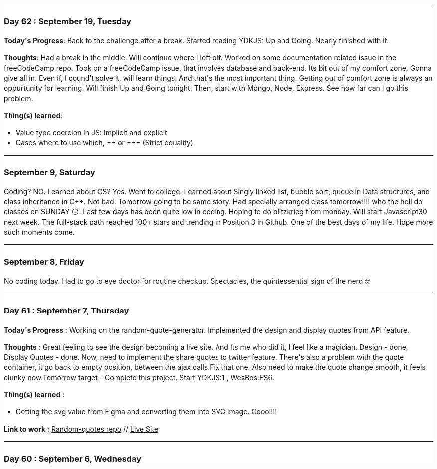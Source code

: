  -----------
### Day 62 : September 19, Tuesday
**Today's Progress**: Back to the challenge after a break. Started reading YDKJS: Up and Going. Nearly finished with it.

**Thoughts**: Had a break in the middle. Will continue where I left off. Worked on some documentation related issue in the freeCodeCamp repo. Took on a freeCodeCamp issue, that involves database and back-end. Its bit out of my comfort zone. Gonna give all in. Even if, I cound't solve it, will learn things. And that's the most important thing. Getting out of comfort zone is always an oppurtunity for learning. Will finish Up and Going tonight. Then, start with Mongo, Node, Express. See how far can I go this problem.

**Thing(s) learned**:
- Value type coercion in JS: Implicit and explicit
- Cases where to use which, == or === (Strict equality)

 -----------

 ### September 9, Saturday
 Coding? NO. Learned about CS? Yes. Went to college. Learned about Singly linked list, bubble sort, queue in Data structures, and class inheritance in C++. Not bad. Tomorrow going to be same story. Had specially arranged class tomorrow!!!! who the hell do classes on SUNDAY :expressionless:. Last few days has been quite low in coding. Hoping to do blitzkrieg from monday. Will start Javascript30 next week.
   The full-stack path reached 100+ stars and trending in Position 3 in Github. One of the best days of my life. Hope more such moments come.

  -----------

 ### September 8, Friday
 No coding today. Had to go to eye doctor for routine checkup. Spectacles, the quintessential sign of the nerd 🤓

 -----------

 ### Day 61 : September 7, Thursday

 **Today's Progress** : Working on the random-quote-generator. Implemented the design and display quotes from API feature.

 **Thoughts** : Great feeling to see the design becoming a live site. And Its me who did it, I feel like a magician. Design - done, Display Quotes - done. Now, need to implement the share quotes to twitter feature. There's also a problem with the quote container, it go back to empty position, between the ajax calls.Fix that one. Also need to make the quote change smooth, it feels clunky now.Tomorrow target - Complete this project. Start YDKJS:1 , WesBos:ES6.

**Thing(s) learned** :
* Getting the svg value from Figma and converting them into SVG image. Coool!!!

**Link to work** : [Random-quotes repo](https://github.com/shovanch/random-quote-site) // [Live Site](https://shovanch.com/random-quote-site/)

 -----------
 ### Day 60 : September 6, Wednesday
